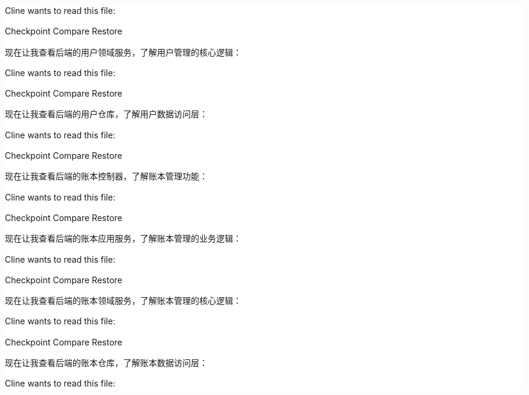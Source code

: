 Cline wants to read this file:

Checkpoint
Compare
Restore


现在让我查看后端的用户领域服务，了解用户管理的核心逻辑：



Cline wants to read this file:

Checkpoint
Compare
Restore


现在让我查看后端的用户仓库，了解用户数据访问层：



Cline wants to read this file:

Checkpoint
Compare
Restore


现在让我查看后端的账本控制器，了解账本管理功能：



Cline wants to read this file:

Checkpoint
Compare
Restore


现在让我查看后端的账本应用服务，了解账本管理的业务逻辑：



Cline wants to read this file:

Checkpoint
Compare
Restore


现在让我查看后端的账本领域服务，了解账本管理的核心逻辑：



Cline wants to read this file:

Checkpoint
Compare
Restore


现在让我查看后端的账本仓库，了解账本数据访问层：



Cline wants to read this file:
